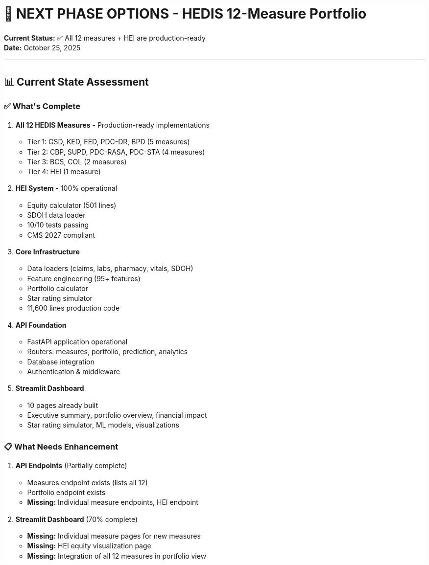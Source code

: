 # 🚀 NEXT PHASE OPTIONS - HEDIS 12-Measure Portfolio

**Current Status:** ✅ All 12 measures + HEI are production-ready  
**Date:** October 25, 2025

---

## 📊 Current State Assessment

### ✅ What's Complete

1. **All 12 HEDIS Measures** - Production-ready implementations
   - Tier 1: GSD, KED, EED, PDC-DR, BPD (5 measures)
   - Tier 2: CBP, SUPD, PDC-RASA, PDC-STA (4 measures)
   - Tier 3: BCS, COL (2 measures)
   - Tier 4: HEI (1 measure)

2. **HEI System** - 100% operational
   - Equity calculator (501 lines)
   - SDOH data loader
   - 10/10 tests passing
   - CMS 2027 compliant

3. **Core Infrastructure**
   - Data loaders (claims, labs, pharmacy, vitals, SDOH)
   - Feature engineering (95+ features)
   - Portfolio calculator
   - Star rating simulator
   - 11,600 lines production code

4. **API Foundation**
   - FastAPI application operational
   - Routers: measures, portfolio, prediction, analytics
   - Database integration
   - Authentication & middleware

5. **Streamlit Dashboard**
   - 10 pages already built
   - Executive summary, portfolio overview, financial impact
   - Star rating simulator, ML models, visualizations

### 📋 What Needs Enhancement

1. **API Endpoints** (Partially complete)
   - Measures endpoint exists (lists all 12)
   - Portfolio endpoint exists
   - **Missing:** Individual measure endpoints, HEI endpoint

2. **Streamlit Dashboard** (70% complete)
   - **Missing:** Individual measure pages for new measures
   - **Missing:** HEI equity visualization page
   - **Missing:** Integration of all 12 measures in portfolio view
